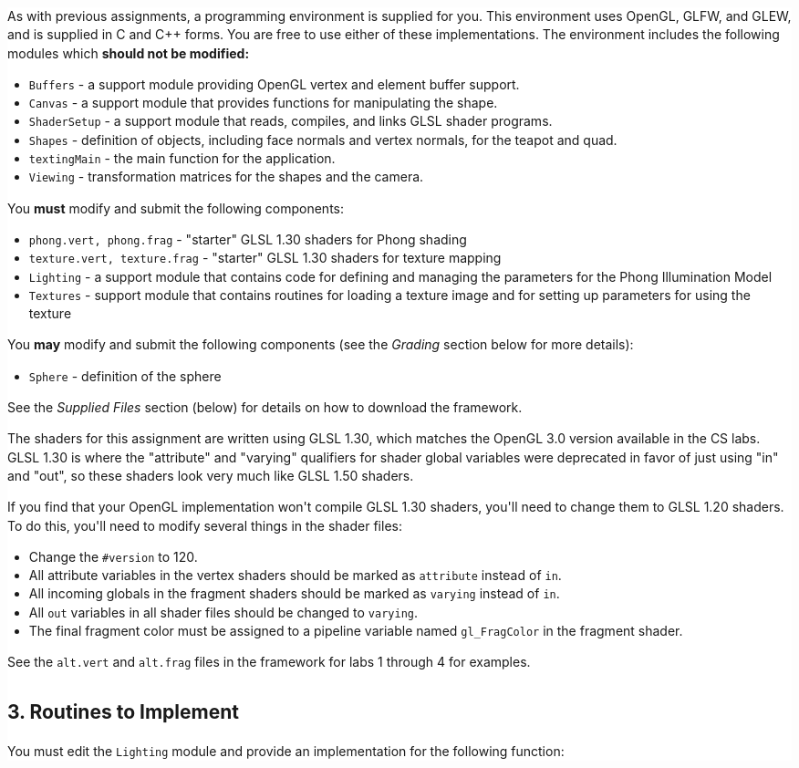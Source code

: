As with previous assignments, a programming environment is supplied for you. This environment uses OpenGL, GLFW, and GLEW, and is supplied in C and C++ forms. You are free to use either of these implementations. The environment includes the following modules which **should not be modified:**

* `Buffers` - a support module providing OpenGL vertex and
element buffer support.
* `Canvas` - a support module that provides functions for
manipulating the shape.
* `ShaderSetup` - a support module that reads, compiles, and
links GLSL shader programs.
* `Shapes` - definition of objects, including face normals and
vertex normals, for the teapot and quad.
* `textingMain` - the main function for the application.
* `Viewing` - transformation matrices for the shapes and the camera.

You **must** modify and submit the following components:

* `phong.vert, phong.frag` - "starter" GLSL 1.30 shaders for Phong shading
* `texture.vert, texture.frag` - "starter" GLSL 1.30 shaders for texture mapping
* `Lighting` - a support module that contains code for
defining and managing the parameters for the Phong Illumination Model
* `Textures` - support module that contains routines for
loading a texture image and for setting up parameters for using the
texture

You **may** modify and submit the following components (see the _Grading_ section below for more details):

* `Sphere` - definition of the sphere

See the _Supplied Files_ section (below)
for details on how to download the framework.

The shaders for this assignment are written using GLSL 1.30, which matches the OpenGL 3.0 version available in the CS labs. GLSL 1.30 is where the "attribute" and "varying" qualifiers for shader global variables were deprecated in favor of just using "in" and "out", so these shaders look very much like GLSL 1.50 shaders.

If you find that your OpenGL implementation won't compile GLSL 1.30 shaders, you'll need to change them to GLSL 1.20 shaders. To do this, you'll need to modify several things in the shader files:

* Change the `#version` to 120.
* All attribute variables in the vertex shaders should be marked as `attribute` instead of `in`.
* All incoming globals in the fragment shaders should be marked as `varying` instead of `in`.
* All `out` variables in all shader files should be changed to `varying`.
* The final fragment color must be assigned to a pipeline variable named `gl_FragColor` in the fragment shader.

See the `alt.vert` and `alt.frag` files in the
framework for labs 1 through 4 for examples.


## 3. Routines to Implement

You must edit the `Lighting` module and provide an implementation for the following function:
